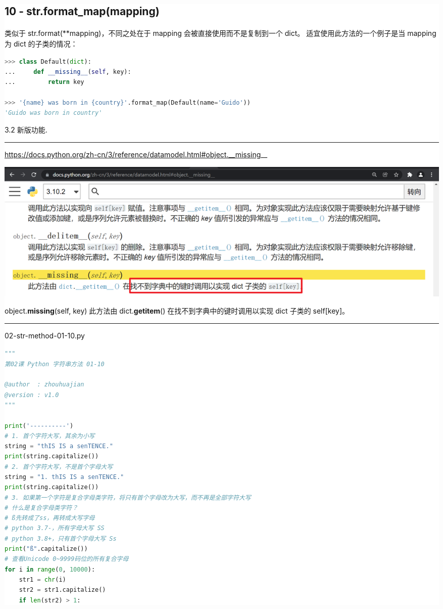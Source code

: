 ## 10 - str.format_map(mapping)

类似于 str.format(**mapping)，不同之处在于 mapping 会被直接使用而不是复制到一个 dict。 适宜使用此方法的一个例子是当 mapping 为 dict 的子类的情况：

```python
>>> class Default(dict):
...     def __missing__(self, key):
...         return key

>>> '{name} was born in {country}'.format_map(Default(name='Guido'))
'Guido was born in country'
```

3.2 新版功能.

-------------

https://docs.python.org/zh-cn/3/reference/datamodel.html#object.__missing__

![image-20220120174329419](image/image-20220120174329419.png)

object.__missing__(self, key)
    此方法由 dict.__getitem__() 在找不到字典中的键时调用以实现 dict 子类的 self[key]。

--------

02-str-method-01-10.py

```python
"""
第02课 Python 字符串方法 01-10

@author  : zhouhuajian
@version : v1.0
"""

print('----------')
# 1. 首个字符大写，其余为小写
string = "thIS IS a senTENCE."
print(string.capitalize())
# 2. 首个字符大写，不是首个字母大写
string = "1. thIS IS a senTENCE."
print(string.capitalize())
# 3. 如果第一个字符是复合字母类字符，将只有首个字母改为大写，而不再是全部字符大写
# 什么是复合字母类字符？
# ß先转成了ss，再转成大写字母
# python 3.7-，所有字母大写 SS
# python 3.8+，只有首个字母大写 Ss
print("ß".capitalize())
# 查看Unicode 0~9999码位的所有复合字母
for i in range(0, 10000):
    str1 = chr(i)
    str2 = str1.capitalize()
    if len(str2) > 1:
```